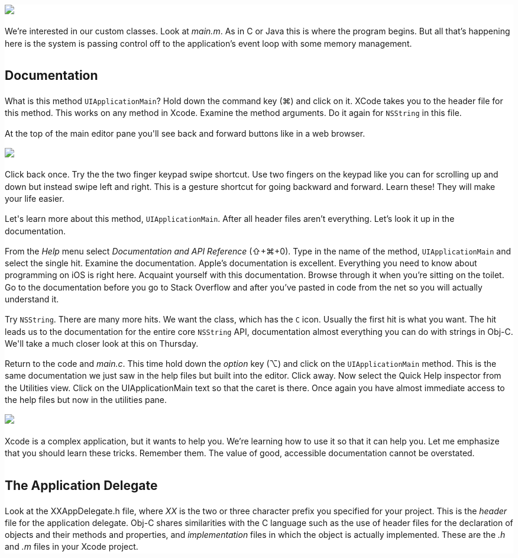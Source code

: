 ![](https://s3.amazonaws.com/okcoders/ios/images/01-01-02-project-navigator.png)

We’re interested in our custom classes. Look at *main.m*. As in C or Java this is where the program begins. But all that’s happening here is the system is passing control off to the application’s event loop with some memory management.

## Documentation

What is this method `UIApplicationMain`? Hold down the command key (⌘) and click on it. XCode takes you to the header file for this method. This works on any method in Xcode. Examine the method arguments. Do it again for `NSString` in this file.

At the top of the main editor pane you'll see back and forward buttons like in a web browser. 

![](https://s3.amazonaws.com/okcoders/ios/images/01-01-03-back-forward.png)

Click back once. Try the the two finger keypad swipe shortcut. Use two fingers on the keypad like you can for scrolling up and down but instead swipe left and right. This is a gesture shortcut for going backward and forward. Learn these! They will make your life easier.

Let's learn more about this method, `UIApplicationMain`. After all header files aren’t everything. Let’s look it up in the documentation.

From the *Help* menu select *Documentation and API Reference* (⇧+⌘+0). Type in the name of the method, `UIApplicationMain` and select the single hit. Examine the documentation. Apple’s documentation is excellent. Everything you need to know about programming on iOS is right here. Acquaint yourself with this documentation. Browse through it when you’re sitting on the toilet. Go to the documentation before you go to Stack Overflow and after you’ve pasted in code from the net so you will actually understand it.

Try `NSString`. There are many more hits. We want the class, which has the `C` icon. Usually the first hit is what you want. The hit leads us to the documentation for the entire core `NSString` API, documentation almost everything you can do with strings in Obj-C. We'll take a much closer look at this on Thursday.

Return to the code and *main.c*. This time hold down the *option* key (⌥) and click on the `UIApplicationMain` method. This is the same documentation we just saw in the help files but built into the editor. Click away. Now select the Quick Help inspector from the Utilities view. Click on the UIApplicationMain text so that the caret is there. Once again you have almost immediate access to the help files but now in the utilities pane.

![](https://s3.amazonaws.com/okcoders/ios/images/01-01-04-quick-help.png)

Xcode is a complex application, but it wants to help you. We’re learning how to use it so that it can help you. Let me emphasize that you should learn these tricks. Remember them. The value of good, accessible documentation cannot be overstated.

## The Application Delegate

Look at the XXAppDelegate.h file, where *XX* is the two or three character prefix you specified for your project. This is the *header* file for the application delegate. Obj-C shares similarities with the C language such as the use of header files for the declaration of objects and their methods and properties, and *implementation* files in which the object is actually implemented. These are the *.h* and *.m* files in your Xcode project.
